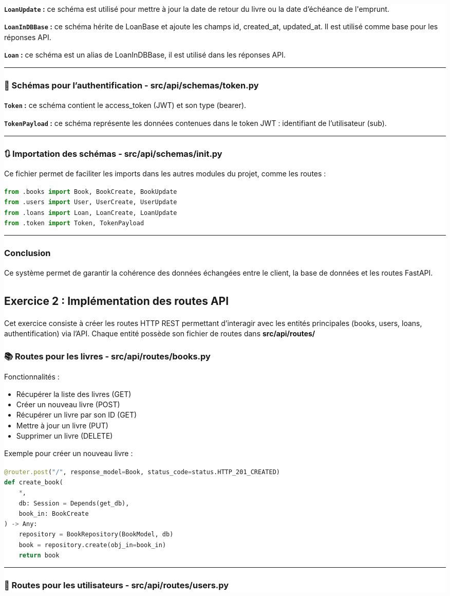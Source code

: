 **`LoanUpdate` :** ce schéma est utilisé pour mettre à jour la date de retour du livre ou la date d’échéance de l'emprunt.  

**`LoanInDBBase` :**	ce schéma hérite de LoanBase et ajoute les champs id, created_at, updated_at. Il est utilisé comme base pour les réponses API.    

**`Loan` :**	ce schéma est un alias de LoanInDBBase, il est utilisé dans les réponses API.  

---
### 🔐 Schémas pour l’authentification - src/api/schemas/token.py
  
**`Token` :**	ce schéma contient le access_token (JWT) et son type (bearer).  

**`TokenPayload` :**	ce schéma représente les données contenues dans le token JWT : identifiant de l’utilisateur (sub).  

---
### 🔃 Importation des schémas - src/api/schemas/__init__.py   

Ce fichier permet de faciliter les imports dans les autres modules du projet, comme les routes :  
``` python
from .books import Book, BookCreate, BookUpdate
from .users import User, UserCreate, UserUpdate
from .loans import Loan, LoanCreate, LoanUpdate
from .token import Token, TokenPayload
```
---
### Conclusion  

Ce système permet de garantir la cohérence des données échangées entre le client, la base de données et les routes FastAPI.  

## Exercice 2 : Implémentation des routes API  

Cet exercice consiste à créer les routes HTTP REST permettant d’interagir avec les entités principales (books, users, loans, authentification) via l’API. Chaque entité possède son fichier de routes dans **src/api/routes/**  

### 📚 Routes pour les livres - src/api/routes/books.py  

Fonctionnalités :
- Récupérer la liste des livres (GET)
- Créer un nouveau livre (POST)
- Récupérer un livre par son ID (GET)
- Mettre à jour un livre (PUT)
- Supprimer un livre (DELETE)  
  
Exemple pour créer un nouveau livre :    
```python
@router.post("/", response_model=Book, status_code=status.HTTP_201_CREATED)
def create_book(
    *,
    db: Session = Depends(get_db),
    book_in: BookCreate
) -> Any:
    repository = BookRepository(BookModel, db)
    book = repository.create(obj_in=book_in)
    return book
```
---
### 👥 Routes pour les utilisateurs - src/api/routes/users.py  
